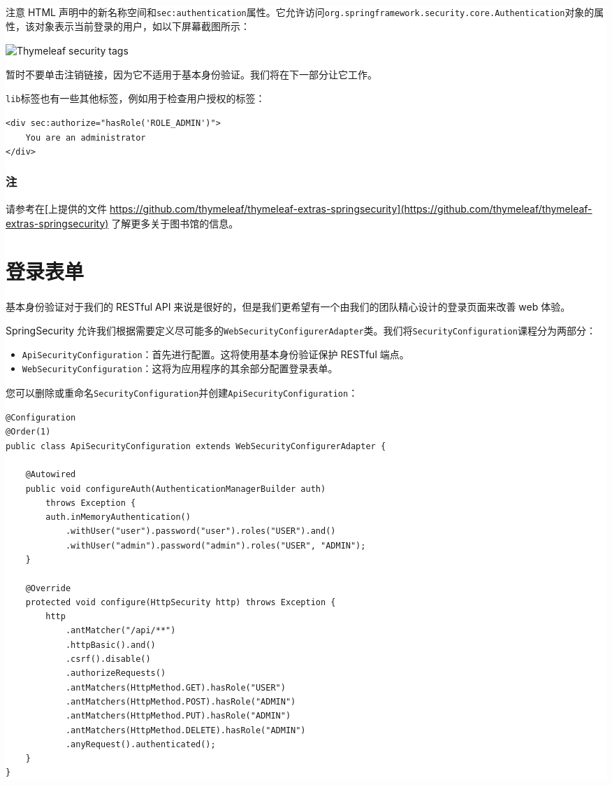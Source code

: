 注意 HTML 声明中的新名称空间和`sec:authentication`属性。它允许访问`org.springframework.security.core.Authentication`对象的属性，该对象表示当前登录的用户，如以下屏幕截图所示：

![Thymeleaf security tags](../Images/image00971.jpeg)

暂时不要单击注销链接，因为它不适用于基本身份验证。我们将在下一部分让它工作。

`lib`标签也有一些其他标签，例如用于检查用户授权的标签：

```
<div sec:authorize="hasRole('ROLE_ADMIN')">
    You are an administrator
</div>
```

### 注

请参考在[上提供的文件 https://github.com/thymeleaf/thymeleaf-extras-springsecurity](https://github.com/thymeleaf/thymeleaf-extras-springsecurity) 了解更多关于图书馆的信息。

# 登录表单

基本身份验证对于我们的 RESTful API 来说是很好的，但是我们更希望有一个由我们的团队精心设计的登录页面来改善 web 体验。

SpringSecurity 允许我们根据需要定义尽可能多的`WebSecurityConfigurerAdapter`类。我们将`SecurityConfiguration`课程分为两部分：

*   `ApiSecurityConfiguration`：首先进行配置。这将使用基本身份验证保护 RESTful 端点。
*   `WebSecurityConfiguration`：这将为应用程序的其余部分配置登录表单。

您可以删除或重命名`SecurityConfiguration`并创建`ApiSecurityConfiguration`：

```
@Configuration
@Order(1)
public class ApiSecurityConfiguration extends WebSecurityConfigurerAdapter {

    @Autowired
    public void configureAuth(AuthenticationManagerBuilder auth)
        throws Exception {
        auth.inMemoryAuthentication()
            .withUser("user").password("user").roles("USER").and()
            .withUser("admin").password("admin").roles("USER", "ADMIN");
    }

    @Override
    protected void configure(HttpSecurity http) throws Exception {
        http
            .antMatcher("/api/**")
            .httpBasic().and()
            .csrf().disable()
            .authorizeRequests()
            .antMatchers(HttpMethod.GET).hasRole("USER")
            .antMatchers(HttpMethod.POST).hasRole("ADMIN")
            .antMatchers(HttpMethod.PUT).hasRole("ADMIN")
            .antMatchers(HttpMethod.DELETE).hasRole("ADMIN")
            .anyRequest().authenticated();
    }
}
```
